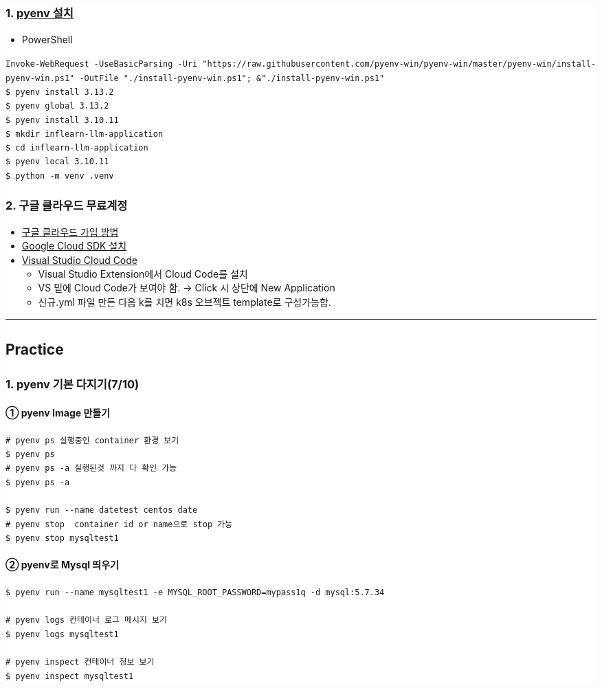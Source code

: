 ### 1. [pyenv 설치](https://velog.io/@pikamon/Python-3)

* PowerShell

```shell
Invoke-WebRequest -UseBasicParsing -Uri "https://raw.githubusercontent.com/pyenv-win/pyenv-win/master/pyenv-win/install-pyenv-win.ps1" -OutFile "./install-pyenv-win.ps1"; &"./install-pyenv-win.ps1"
$ pyenv install 3.13.2
$ pyenv global 3.13.2
$ pyenv install 3.10.11
$ mkdir inflearn-llm-application
$ cd inflearn-llm-application
$ pyenv local 3.10.11
$ python -m venv .venv
```

### 2. 구글 클라우드 무료계정

* [구글 클라우드 가입 방법](https://youtu.be/9W_USK7-v6U)
* [Google Cloud SDK 설치 ](https://cloud.google.com/sdk/docs/install?hl=ko#windows)
* [Visual Studio Cloud Code](https://marketplace.visualstudio.com/items?itemName=GoogleCloudTools.cloudcode&ssr=false#overview)
  * Visual Studio Extension에서 Cloud Code를 설치
  * VS 밑에 Cloud Code가 보여야 함. → Click 시 상단에 New Application
  * 신규.yml 파일 만든 다음 k를 치면 k8s 오브젝트 template로 구성가능함.

---

## Practice

### 1. pyenv 기본 다지기(7/10)

#### ① pyenv Image 만들기

```shell
# pyenv ps 실행중인 container 환경 보기
$ pyenv ps
# pyenv ps -a 실행된것 까지 다 확인 가능
$ pyenv ps -a

$ pyenv run --name datetest centos date
# pyenv stop  container id or name으로 stop 가능
$ pyenv stop mysqltest1
```

#### ② pyenv로 Mysql 띄우기

```shell
$ pyenv run --name mysqltest1 -e MYSQL_ROOT_PASSWORD=mypass1q -d mysql:5.7.34

# pyenv logs 컨테이너 로그 메시지 보기
$ pyenv logs mysqltest1

# pyenv inspect 컨테이너 정보 보기
$ pyenv inspect mysqltest1
```
